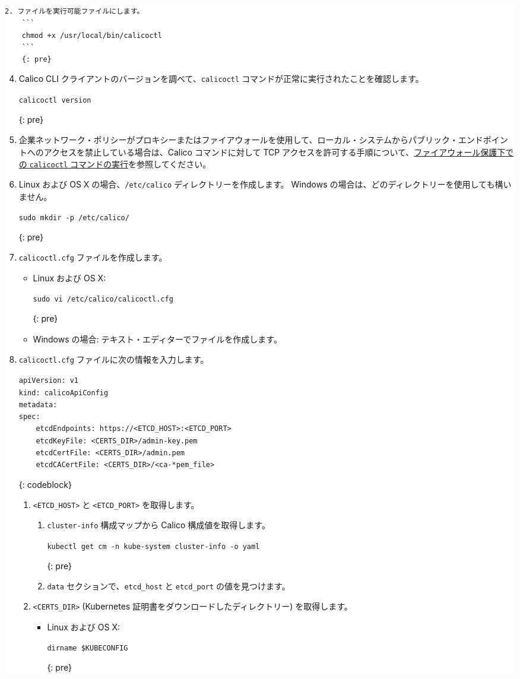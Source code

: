     2. ファイルを実行可能ファイルにします。
        ```
        chmod +x /usr/local/bin/calicoctl
        ```
        {: pre}

4. Calico CLI クライアントのバージョンを調べて、`calicoctl` コマンドが正常に実行されたことを確認します。
    ```
    calicoctl version
    ```
    {: pre}

5. 企業ネットワーク・ポリシーがプロキシーまたはファイアウォールを使用して、ローカル・システムからパブリック・エンドポイントへのアクセスを禁止している場合は、Calico コマンドに対して TCP アクセスを許可する手順について、[ファイアウォール保護下での `calicoctl` コマンドの実行](cs_firewall.html#firewall)を参照してください。

6. Linux および OS X の場合、`/etc/calico` ディレクトリーを作成します。 Windows の場合は、どのディレクトリーを使用しても構いません。
    ```
    sudo mkdir -p /etc/calico/
    ```
    {: pre}

7. `calicoctl.cfg` ファイルを作成します。
    - Linux および OS X:
      ```
      sudo vi /etc/calico/calicoctl.cfg
      ```
      {: pre}

    - Windows の場合: テキスト・エディターでファイルを作成します。

8. <code>calicoctl.cfg</code> ファイルに次の情報を入力します。

    ```
    apiVersion: v1
    kind: calicoApiConfig
    metadata:
    spec:
        etcdEndpoints: https://<ETCD_HOST>:<ETCD_PORT>
        etcdKeyFile: <CERTS_DIR>/admin-key.pem
        etcdCertFile: <CERTS_DIR>/admin.pem
        etcdCACertFile: <CERTS_DIR>/<ca-*pem_file>
    ```
    {: codeblock}

    1. `<ETCD_HOST>` と `<ETCD_PORT>` を取得します。
        1. `cluster-info` 構成マップから Calico 構成値を取得します。
            ```
            kubectl get cm -n kube-system cluster-info -o yaml
            ```
            {: pre}

        2. `data` セクションで、`etcd_host` と `etcd_port` の値を見つけます。

    2. `<CERTS_DIR>` (Kubernetes 証明書をダウンロードしたディレクトリー) を取得します。

        - Linux および OS X:
          ```
          dirname $KUBECONFIG
          ```
          {: pre}

